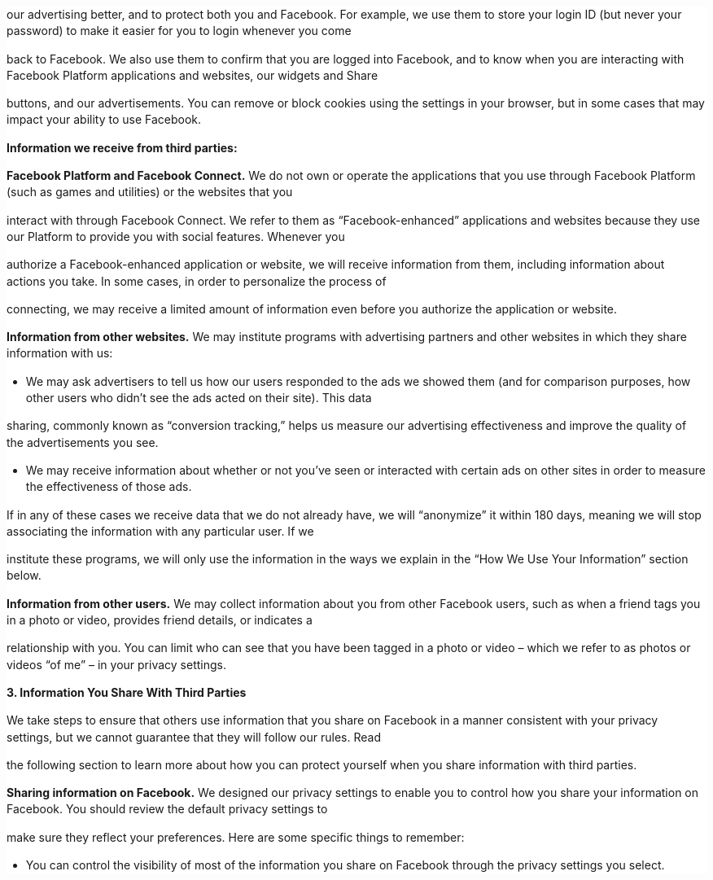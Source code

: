 our advertising better, and to protect both you and Facebook. For example, we use them to store your login ID (but never your password) to make it easier for you to login whenever you come

back to Facebook. We also use them to confirm that you are logged into Facebook, and to know when you are interacting with Facebook Platform applications and websites, our widgets and Share

buttons, and our advertisements. You can remove or block cookies using the settings in your browser, but in some cases that may impact your ability to use Facebook.

**Information we receive from third parties:**

**Facebook Platform and Facebook Connect.** We do not own or operate the applications that you use through Facebook Platform (such as games and utilities) or the websites that you

interact with through Facebook Connect. We refer to them as “Facebook-enhanced” applications and websites because they use our Platform to provide you with social features. Whenever you

authorize a Facebook-enhanced application or website, we will receive information from them, including information about actions you take. In some cases, in order to personalize the process of

connecting, we may receive a limited amount of information even before you authorize the application or website.

**Information from other websites.** We may institute programs with advertising partners and other websites in which they share information with us:

- We may ask advertisers to tell us how our users responded to the ads we showed them (and for comparison purposes, how other users who didn’t see the ads acted on their site). This data

sharing, commonly known as “conversion tracking,” helps us measure our advertising effectiveness and improve the quality of the advertisements you see.

- We may receive information about whether or not you’ve seen or interacted with certain ads on other sites in order to measure the effectiveness of those ads.

If in any of these cases we receive data that we do not already have, we will “anonymize” it within 180 days, meaning we will stop associating the information with any particular user. If we

institute these programs, we will only use the information in the ways we explain in the “How We Use Your Information” section below.

**Information from other users.** We may collect information about you from other Facebook users, such as when a friend tags you in a photo or video, provides friend details, or indicates a

relationship with you. You can limit who can see that you have been tagged in a photo or video – which we refer to as photos or videos “of me” – in your privacy settings.

**3. Information You Share With Third Parties**

We take steps to ensure that others use information that you share on Facebook in a manner consistent with your privacy settings, but we cannot guarantee that they will follow our rules. Read

the following section to learn more about how you can protect yourself when you share information with third parties.

**Sharing information on Facebook.** We designed our privacy settings to enable you to control how you share your information on Facebook. You should review the default privacy settings to

make sure they reflect your preferences. Here are some specific things to remember:

- You can control the visibility of most of the information you share on Facebook through the privacy settings you select.
